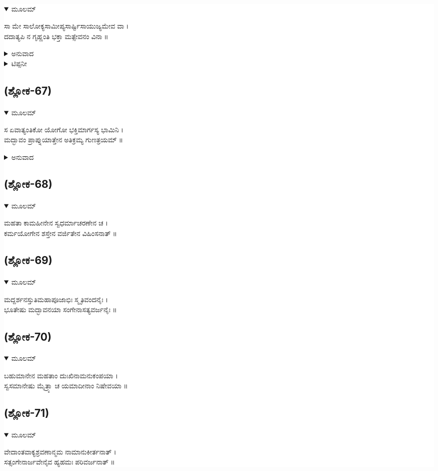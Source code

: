 <details open><summary>ಮೂಲಮ್</summary>

ಸಾ ಮೇ ಸಾಲೋಕ್ಯಸಾಮೀಪ್ಯಸಾರ್ಷ್ಟಿಸಾಯುಜ್ಯಮೇವ ವಾ ।  
ದದಾತ್ಯಪಿ ನ ಗೃಹ್ಣಂತಿ ಭಕ್ತಾ ಮತ್ಸೇವನಂ ವಿನಾ ॥
</details>

<details><summary>ಅನುವಾದ</summary></details>

<details><summary>ಟಿಪ್ಪನೀ</summary></details>

## (ಶ್ಲೋಕ-67)


<details open><summary>ಮೂಲಮ್</summary>

ಸ ಏವಾತ್ಯಂತಿಕೋ ಯೋಗೋ ಭಕ್ತಿಮಾರ್ಗಸ್ಯ ಭಾಮಿನಿ ।  
ಮದ್ಭಾವಂ ಪ್ರಾಪ್ನುಯಾತ್ತೇನ ಅತಿಕ್ರಮ್ಯ ಗುಣತ್ರಯಮ್ ॥
</details>

<details><summary>ಅನುವಾದ</summary></details>

## (ಶ್ಲೋಕ-68)


<details open><summary>ಮೂಲಮ್</summary>

ಮಹತಾ ಕಾಮಹೀನೇನ ಸ್ವಧರ್ಮಾಚರಣೇನ ಚ ।  
ಕರ್ಮಯೋಗೇನ ಶಸ್ತೇನ ವರ್ಜಿತೇನ ವಿಹಿಂಸನಾತ್ ॥
</details>

## (ಶ್ಲೋಕ-69)


<details open><summary>ಮೂಲಮ್</summary>

ಮದ್ದರ್ಶನಸ್ತುತಿಮಹಾಪೂಜಾಭಿಃ ಸ್ಮೃತಿವಂದನೈಃ ।  
ಭೂತೇಷು ಮದ್ಭಾವನಯಾ ಸಂಗೇನಾಸತ್ಯವರ್ಜನೈಃ ॥
</details>

## (ಶ್ಲೋಕ-70)


<details open><summary>ಮೂಲಮ್</summary>

ಬಹುಮಾನೇನ ಮಹತಾಂ ದುಃಖಿನಾಮನುಕಂಪಯಾ ।  
ಸ್ವಸಮಾನೇಷು ಮೈತ್ರ್ಯಾ ಚ ಯಮಾದೀನಾಂ ನಿಷೇವಯಾ ॥
</details>

## (ಶ್ಲೋಕ-71)


<details open><summary>ಮೂಲಮ್</summary>

ವೇದಾಂತವಾಕ್ಯಶ್ರವಣಾನ್ಮಮ ನಾಮಾನುಕೀರ್ತನಾತ್ ।  
ಸತ್ಸಂಗೇನಾರ್ಜವೇನೈವ ಹ್ಯಹಮಃ ಪರಿವರ್ಜನಾತ್ ॥
</details>
